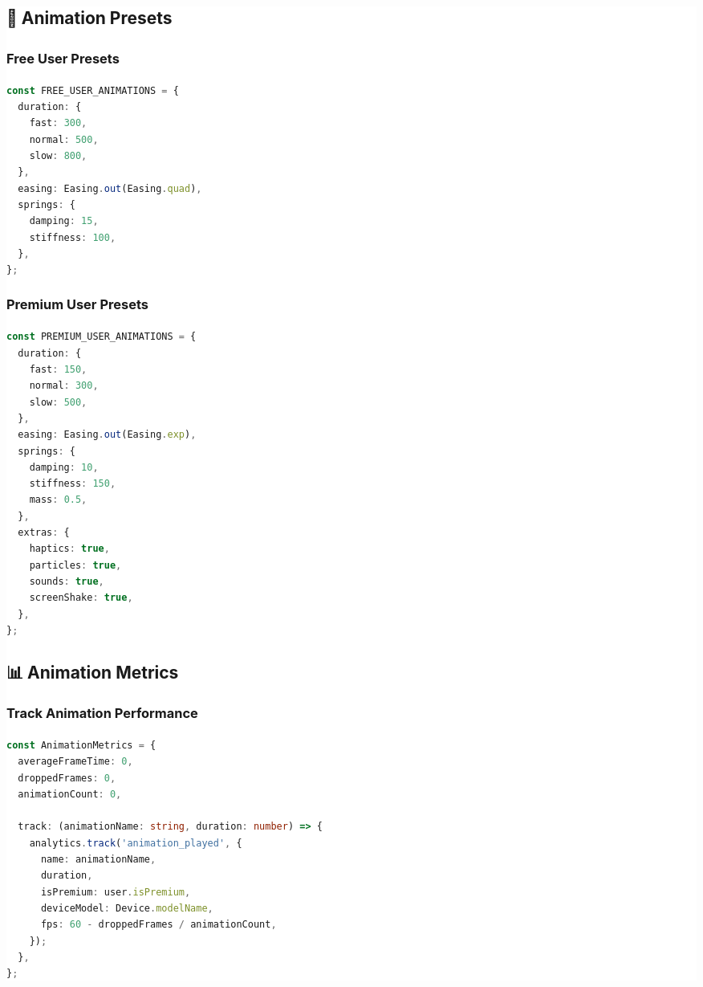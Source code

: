 ## 🎨 Animation Presets

### Free User Presets

```typescript
const FREE_USER_ANIMATIONS = {
  duration: {
    fast: 300,
    normal: 500,
    slow: 800,
  },
  easing: Easing.out(Easing.quad),
  springs: {
    damping: 15,
    stiffness: 100,
  },
};
```

### Premium User Presets

```typescript
const PREMIUM_USER_ANIMATIONS = {
  duration: {
    fast: 150,
    normal: 300,
    slow: 500,
  },
  easing: Easing.out(Easing.exp),
  springs: {
    damping: 10,
    stiffness: 150,
    mass: 0.5,
  },
  extras: {
    haptics: true,
    particles: true,
    sounds: true,
    screenShake: true,
  },
};
```

## 📊 Animation Metrics

### Track Animation Performance

```typescript
const AnimationMetrics = {
  averageFrameTime: 0,
  droppedFrames: 0,
  animationCount: 0,

  track: (animationName: string, duration: number) => {
    analytics.track('animation_played', {
      name: animationName,
      duration,
      isPremium: user.isPremium,
      deviceModel: Device.modelName,
      fps: 60 - droppedFrames / animationCount,
    });
  },
};
```